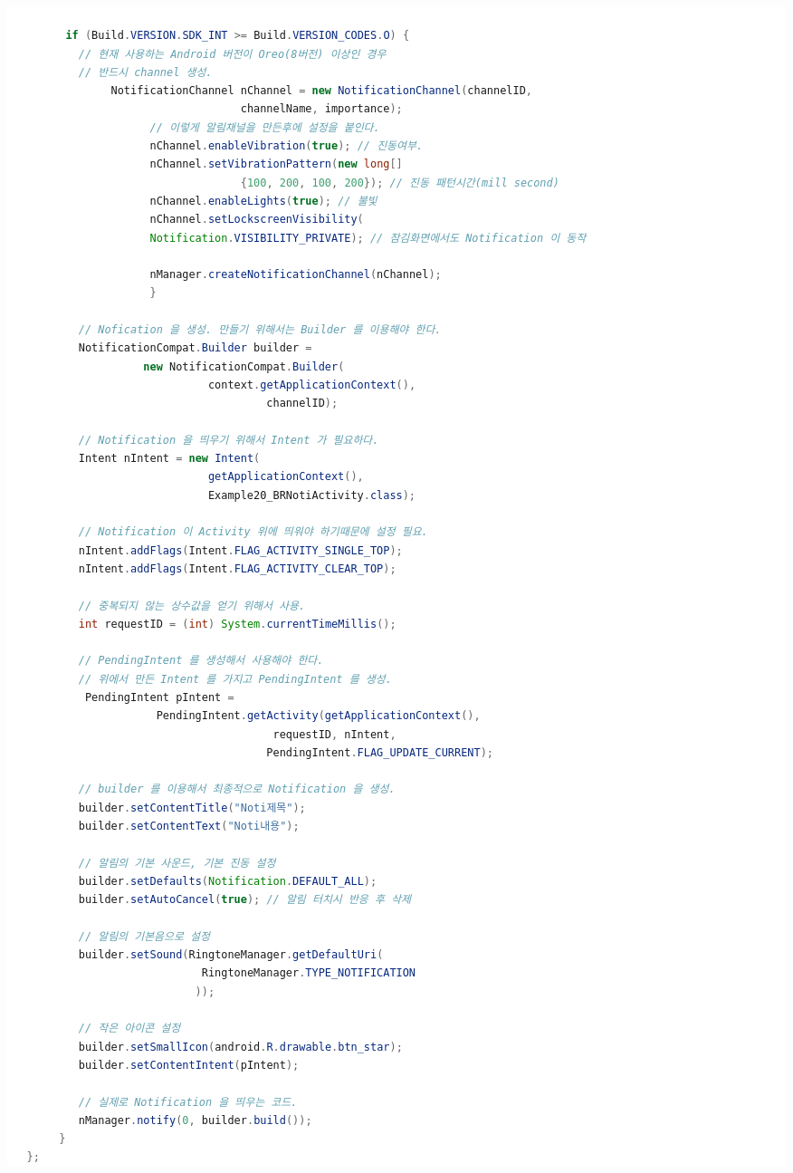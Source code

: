    ```java
   
            if (Build.VERSION.SDK_INT >= Build.VERSION_CODES.O) {
              // 현재 사용하는 Android 버전이 Oreo(8버전) 이상인 경우
              // 반드시 channel 생성.
                   NotificationChannel nChannel = new NotificationChannel(channelID,
                                       channelName, importance);
                         // 이렇게 알림채널을 만든후에 설정을 붙인다.
                         nChannel.enableVibration(true); // 진동여부.
                         nChannel.setVibrationPattern(new long[]
                                       {100, 200, 100, 200}); // 진동 패턴시간(mill second)
                         nChannel.enableLights(true); // 불빛
                         nChannel.setLockscreenVisibility(
                         Notification.VISIBILITY_PRIVATE); // 잠김화면에서도 Notification 이 동작
   
                         nManager.createNotificationChannel(nChannel);
                         }
           
              // Nofication 을 생성. 만들기 위해서는 Builder 를 이용해야 한다.
              NotificationCompat.Builder builder =
                        new NotificationCompat.Builder(
                                  context.getApplicationContext(),
                                           channelID);
           
              // Notification 을 띄우기 위해서 Intent 가 필요하다.
              Intent nIntent = new Intent(
                                  getApplicationContext(),
                                  Example20_BRNotiActivity.class);
   
              // Notification 이 Activity 위에 띄워야 하기때문에 설정 필요.
              nIntent.addFlags(Intent.FLAG_ACTIVITY_SINGLE_TOP);
              nIntent.addFlags(Intent.FLAG_ACTIVITY_CLEAR_TOP);
   
              // 중복되지 않는 상수값을 얻기 위해서 사용.
              int requestID = (int) System.currentTimeMillis();
   
              // PendingIntent 를 생성해서 사용해야 한다.
              // 위에서 만든 Intent 를 가지고 PendingIntent 를 생성.
               PendingIntent pIntent =
                          PendingIntent.getActivity(getApplicationContext(),
                                            requestID, nIntent,
                                           PendingIntent.FLAG_UPDATE_CURRENT);
   
              // builder 를 이용해서 최종적으로 Notification 을 생성.
              builder.setContentTitle("Noti제목");
              builder.setContentText("Noti내용");
           
              // 알림의 기본 사운드, 기본 진동 설정
              builder.setDefaults(Notification.DEFAULT_ALL);
              builder.setAutoCancel(true); // 알림 터치시 반응 후 삭제
           
              // 알림의 기본음으로 설정
              builder.setSound(RingtoneManager.getDefaultUri(
                                 RingtoneManager.TYPE_NOTIFICATION
                                ));
           
              // 작은 아이콘 설정
              builder.setSmallIcon(android.R.drawable.btn_star);
              builder.setContentIntent(pIntent);
           
              // 실제로 Notification 을 띄우는 코드.
              nManager.notify(0, builder.build());
           }
      };
   ```
